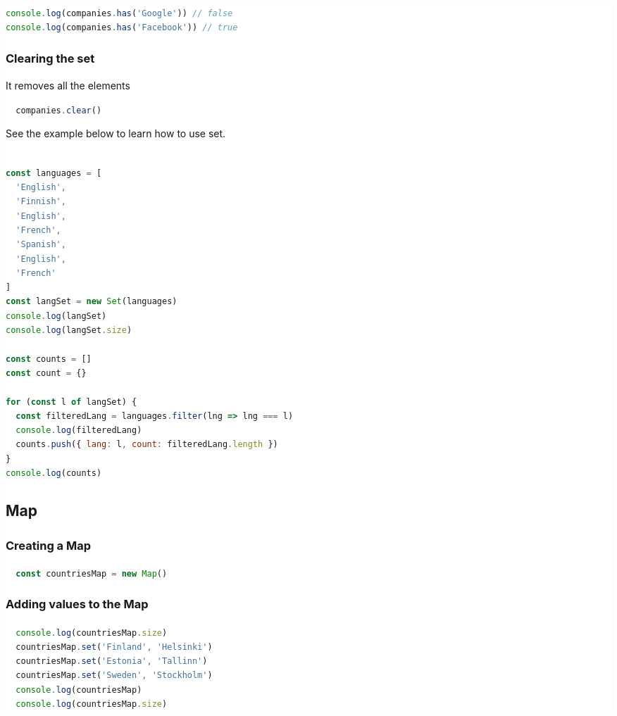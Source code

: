```js
console.log(companies.has('Google')) // false
console.log(companies.has('Facebook')) // true
```

### Clearing the set

It removes all the elements

```js
  companies.clear()
```

See the example below to learn how to use set.

```js

const languages = [
  'English',
  'Finnish',
  'English',
  'French',
  'Spanish',
  'English',
  'French'
]
const langSet = new Set(languages)
console.log(langSet)
console.log(langSet.size)

const counts = []
const count = {}

for (const l of langSet) {
  const filteredLang = languages.filter(lng => lng === l)
  console.log(filteredLang)
  counts.push({ lang: l, count: filteredLang.length })
}
console.log(counts)
```

## Map

### Creating a Map

```js
  const countriesMap = new Map()
```

### Adding values to the Map

```js
  console.log(countriesMap.size)
  countriesMap.set('Finland', 'Helsinki')
  countriesMap.set('Estonia', 'Tallinn')
  countriesMap.set('Sweden', 'Stockholm')
  console.log(countriesMap)
  console.log(countriesMap.size)
```
